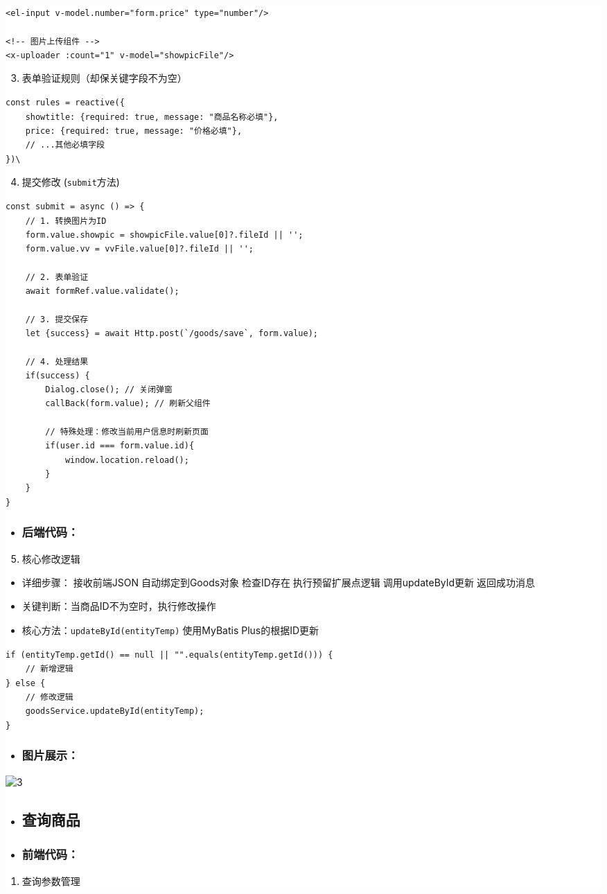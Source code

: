 ```
<el-input v-model.number="form.price" type="number"/>

<!-- 图片上传组件 -->
<x-uploader :count="1" v-model="showpicFile"/>
 ```
3. 表单验证规则（却保关键字段不为空）
```
const rules = reactive({
    showtitle: {required: true, message: "商品名称必填"},
    price: {required: true, message: "价格必填"},
    // ...其他必填字段
})\
```
4. 提交修改 (`submit`方法)
```
const submit = async () => {
    // 1. 转换图片为ID
    form.value.showpic = showpicFile.value[0]?.fileId || '';
    form.value.vv = vvFile.value[0]?.fileId || '';
    
    // 2. 表单验证
    await formRef.value.validate();
    
    // 3. 提交保存
    let {success} = await Http.post(`/goods/save`, form.value);
    
    // 4. 处理结果
    if(success) {
        Dialog.close(); // 关闭弹窗
        callBack(form.value); // 刷新父组件
        
        // 特殊处理：修改当前用户信息时刷新页面
        if(user.id === form.value.id){
            window.location.reload();
        }
    }
}
```
 - ### 后端代码：
5. 核心修改逻辑
- 详细步骤：
接收前端JSON
自动绑定到Goods对象
检查ID存在 
执行预留扩展点逻辑 
调用updateById更新 
返回成功消息
 - 关键判断：当商品ID不为空时，执行修改操作
    
-  核心方法：`updateById(entityTemp)` 使用MyBatis Plus的根据ID更新
```
if (entityTemp.getId() == null || "".equals(entityTemp.getId())) {
    // 新增逻辑
} else {
    // 修改逻辑
    goodsService.updateById(entityTemp);
}
```
- ### 图片展示：
![3](https://github.com/user-attachments/assets/7ea56ad5-e6eb-4e44-8a77-f8339ece36ce)
 - ## **查询商品**
 - ### 前端代码：
1. 查询参数管理
```
```